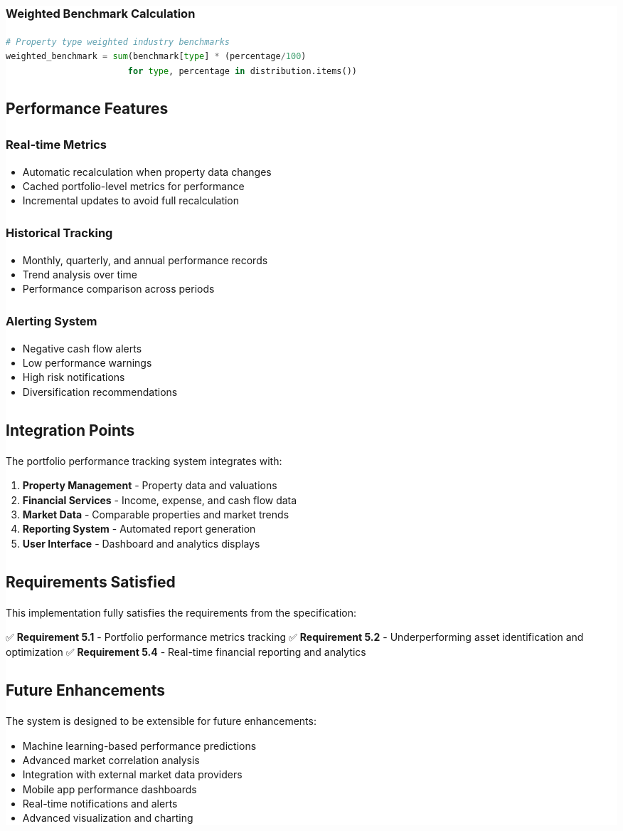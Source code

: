 ### Weighted Benchmark Calculation
```python
# Property type weighted industry benchmarks
weighted_benchmark = sum(benchmark[type] * (percentage/100) 
                        for type, percentage in distribution.items())
```

## Performance Features

### Real-time Metrics
- Automatic recalculation when property data changes
- Cached portfolio-level metrics for performance
- Incremental updates to avoid full recalculation

### Historical Tracking
- Monthly, quarterly, and annual performance records
- Trend analysis over time
- Performance comparison across periods

### Alerting System
- Negative cash flow alerts
- Low performance warnings
- High risk notifications
- Diversification recommendations

## Integration Points

The portfolio performance tracking system integrates with:

1. **Property Management** - Property data and valuations
2. **Financial Services** - Income, expense, and cash flow data
3. **Market Data** - Comparable properties and market trends
4. **Reporting System** - Automated report generation
5. **User Interface** - Dashboard and analytics displays

## Requirements Satisfied

This implementation fully satisfies the requirements from the specification:

✅ **Requirement 5.1** - Portfolio performance metrics tracking
✅ **Requirement 5.2** - Underperforming asset identification and optimization
✅ **Requirement 5.4** - Real-time financial reporting and analytics

## Future Enhancements

The system is designed to be extensible for future enhancements:

- Machine learning-based performance predictions
- Advanced market correlation analysis
- Integration with external market data providers
- Mobile app performance dashboards
- Real-time notifications and alerts
- Advanced visualization and charting
